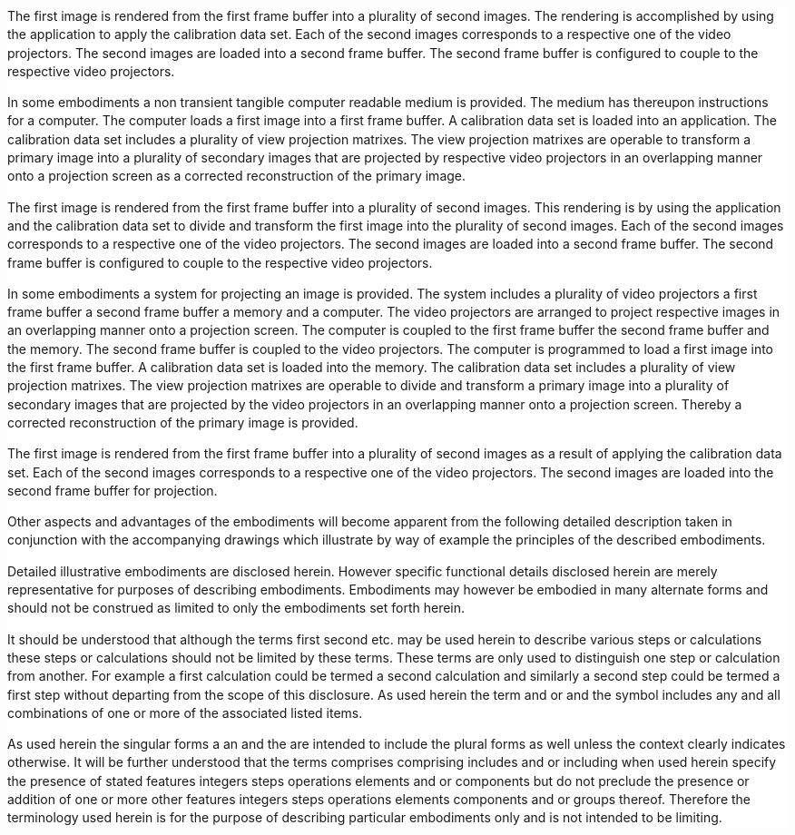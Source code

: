 The first image is rendered from the first frame buffer into a plurality of second images. The rendering is accomplished by using the application to apply the calibration data set. Each of the second images corresponds to a respective one of the video projectors. The second images are loaded into a second frame buffer. The second frame buffer is configured to couple to the respective video projectors.

In some embodiments a non transient tangible computer readable medium is provided. The medium has thereupon instructions for a computer. The computer loads a first image into a first frame buffer. A calibration data set is loaded into an application. The calibration data set includes a plurality of view projection matrixes. The view projection matrixes are operable to transform a primary image into a plurality of secondary images that are projected by respective video projectors in an overlapping manner onto a projection screen as a corrected reconstruction of the primary image.

The first image is rendered from the first frame buffer into a plurality of second images. This rendering is by using the application and the calibration data set to divide and transform the first image into the plurality of second images. Each of the second images corresponds to a respective one of the video projectors. The second images are loaded into a second frame buffer. The second frame buffer is configured to couple to the respective video projectors.

In some embodiments a system for projecting an image is provided. The system includes a plurality of video projectors a first frame buffer a second frame buffer a memory and a computer. The video projectors are arranged to project respective images in an overlapping manner onto a projection screen. The computer is coupled to the first frame buffer the second frame buffer and the memory. The second frame buffer is coupled to the video projectors. The computer is programmed to load a first image into the first frame buffer. A calibration data set is loaded into the memory. The calibration data set includes a plurality of view projection matrixes. The view projection matrixes are operable to divide and transform a primary image into a plurality of secondary images that are projected by the video projectors in an overlapping manner onto a projection screen. Thereby a corrected reconstruction of the primary image is provided.

The first image is rendered from the first frame buffer into a plurality of second images as a result of applying the calibration data set. Each of the second images corresponds to a respective one of the video projectors. The second images are loaded into the second frame buffer for projection.

Other aspects and advantages of the embodiments will become apparent from the following detailed description taken in conjunction with the accompanying drawings which illustrate by way of example the principles of the described embodiments.

Detailed illustrative embodiments are disclosed herein. However specific functional details disclosed herein are merely representative for purposes of describing embodiments. Embodiments may however be embodied in many alternate forms and should not be construed as limited to only the embodiments set forth herein.

It should be understood that although the terms first second etc. may be used herein to describe various steps or calculations these steps or calculations should not be limited by these terms. These terms are only used to distinguish one step or calculation from another. For example a first calculation could be termed a second calculation and similarly a second step could be termed a first step without departing from the scope of this disclosure. As used herein the term and or and the symbol includes any and all combinations of one or more of the associated listed items.

As used herein the singular forms a an and the are intended to include the plural forms as well unless the context clearly indicates otherwise. It will be further understood that the terms comprises comprising includes and or including when used herein specify the presence of stated features integers steps operations elements and or components but do not preclude the presence or addition of one or more other features integers steps operations elements components and or groups thereof. Therefore the terminology used herein is for the purpose of describing particular embodiments only and is not intended to be limiting.
